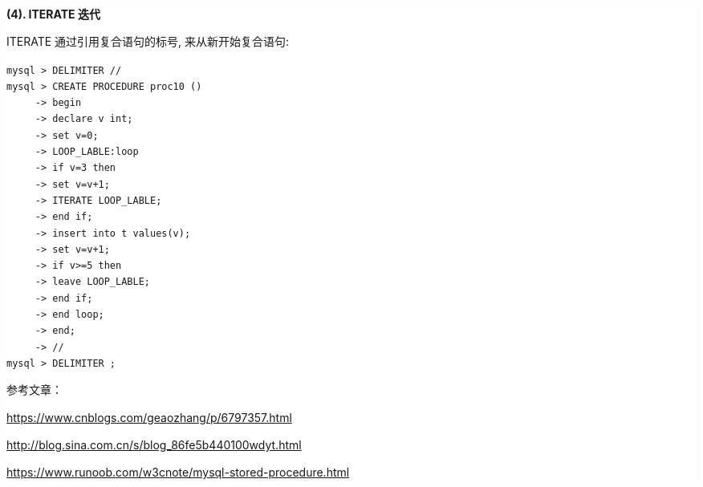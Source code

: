 **(4). ITERATE 迭代**

ITERATE 通过引用复合语句的标号, 来从新开始复合语句:

```
mysql > DELIMITER //  
mysql > CREATE PROCEDURE proc10 ()  
     -> begin 
     -> declare v int;  
     -> set v=0;  
     -> LOOP_LABLE:loop  
     -> if v=3 then   
     -> set v=v+1;  
     -> ITERATE LOOP_LABLE;  
     -> end if;  
     -> insert into t values(v);  
     -> set v=v+1;  
     -> if v>=5 then 
     -> leave LOOP_LABLE;  
     -> end if;  
     -> end loop;  
     -> end;  
     -> //  
mysql > DELIMITER ;

```

参考文章：

https://www.cnblogs.com/geaozhang/p/6797357.html

http://blog.sina.com.cn/s/blog_86fe5b440100wdyt.html

https://www.runoob.com/w3cnote/mysql-stored-procedure.html